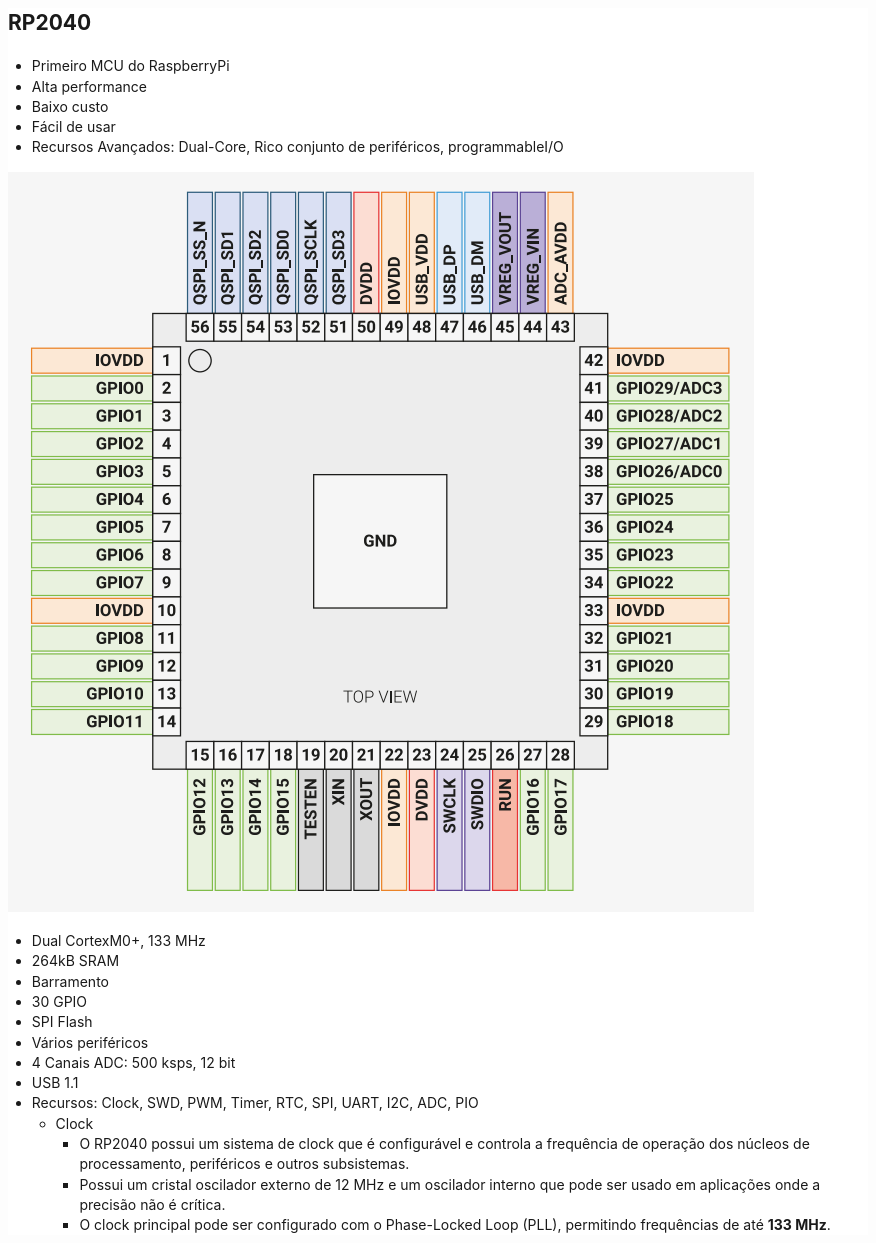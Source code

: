 ## RP2040

* Primeiro MCU do RaspberryPi
* Alta performance
* Baixo custo
* Fácil de usar
* Recursos Avançados: Dual-Core, Rico conjunto de periféricos, programmableI/O

![Figura 3](https://github.com/ubiratantavares/embarcatech_repository/blob/main/unidade4/capitulo1/rp2040.png)

* Dual CortexM0+, 133 MHz
* 264kB SRAM
* Barramento
* 30 GPIO
* SPI Flash
* Vários periféricos
* 4 Canais ADC: 500 ksps, 12 bit
* USB 1.1
* Recursos: Clock, SWD, PWM, Timer, RTC, SPI, UART, I2C, ADC, PIO
	- Clock
		- O RP2040 possui um sistema de clock que é configurável e controla a frequência de operação dos núcleos de processamento, periféricos e outros subsistemas.
		- Possui um cristal oscilador externo de 12 MHz e um oscilador interno que pode ser usado em aplicações onde a precisão não é crítica.
		- O clock principal pode ser configurado com o Phase-Locked Loop (PLL), permitindo frequências de até **133 MHz**.
